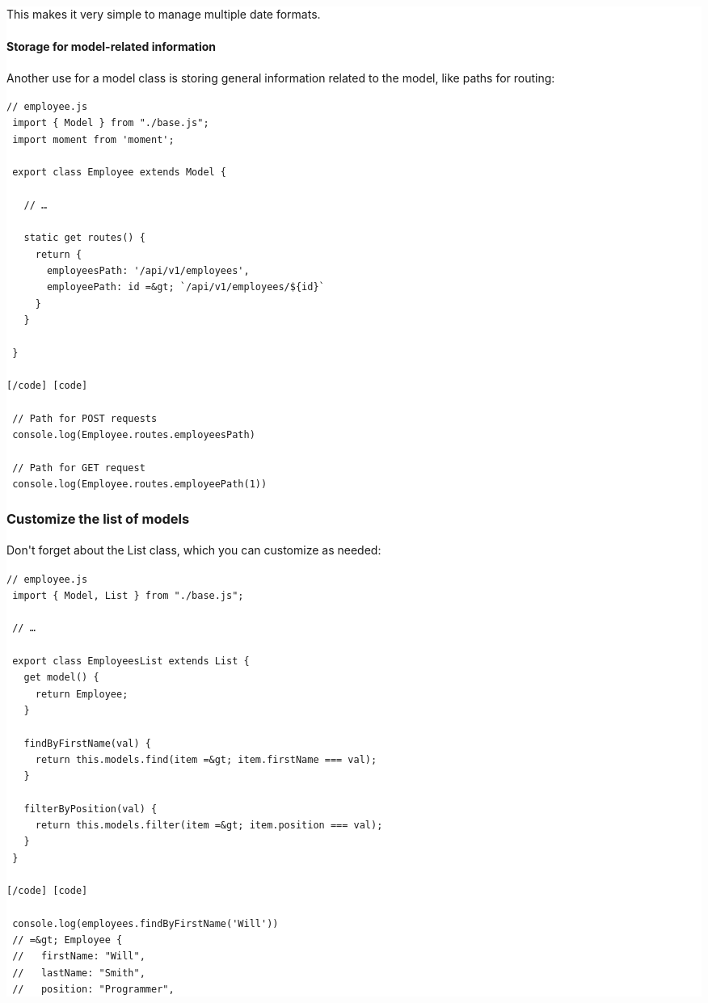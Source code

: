 This makes it very simple to manage multiple date formats.

#### Storage for model-related information

Another use for a model class is storing general information related to the model, like paths for routing:


```
// employee.js
 import { Model } from "./base.js";
 import moment from 'moment';

 export class Employee extends Model {

   // …

   static get routes() {
     return {
       employeesPath: '/api/v1/employees',
       employeePath: id =&gt; `/api/v1/employees/${id}`
     }
   }

 }

[/code] [code]

 // Path for POST requests
 console.log(Employee.routes.employeesPath)

 // Path for GET request
 console.log(Employee.routes.employeePath(1))
```

### Customize the list of models

Don't forget about the List class, which you can customize as needed:


```
// employee.js
 import { Model, List } from "./base.js";

 // …

 export class EmployeesList extends List {
   get model() {
     return Employee;
   }

   findByFirstName(val) {
     return this.models.find(item =&gt; item.firstName === val);
   }

   filterByPosition(val) {
     return this.models.filter(item =&gt; item.position === val);
   }
 }

[/code] [code]

 console.log(employees.findByFirstName('Will'))
 // =&gt; Employee {
 //   firstName: "Will",
 //   lastName: "Smith",
 //   position: "Programmer",
```

[#]: collector: (lujun9972)
[#]: translator: ( )
[#]: reviewer: ( )
[#]: publisher: ( )
[#]: url: ( )
[#]: subject: (Fast data modeling with JavaScript)
[#]: via: (https://opensource.com/article/20/5/data-modeling-javascript)
[#]: author: (Szymon https://opensource.com/users/schodevio)
[a]: https://opensource.com/users/schodevio
[b]: https://github.com/lujun9972
[1]: https://opensource.com/sites/default/files/styles/image-full-size/public/lead-images/analytics-graphs-charts.png?itok=sersoqbV (Analytics: Charts and Graphs)
[2]: https://railwaymen.org/
[3]: https://blog.railwaymen.org/vue-vs-react-which-one-is-better-for-your-app-similarities-differences
[4]: https://www.npmjs.com/
[5]: https://github.com/railwaymen/evally
[6]: https://lodash.com/
[7]: https://lodash.com/docs/4.17.15
[8]: https://en.wikipedia.org/wiki/Don%27t_repeat_yourself
[9]: https://codesandbox.io/s/02jsdatamodels-1mhtb